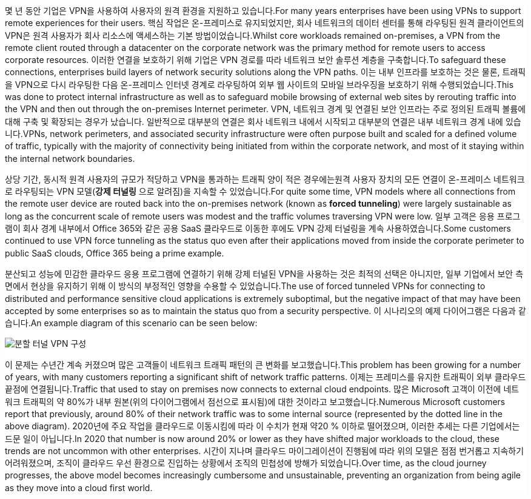 <span data-ttu-id="2e157-107">몇 년 동안 기업은 VPN을 사용하여 사용자의 원격 환경을 지원하고 있습니다.</span><span class="sxs-lookup"><span data-stu-id="2e157-107">For many years enterprises have been using VPNs to support remote experiences for their users.</span></span> <span data-ttu-id="2e157-108">핵심 작업은 온-프레미스로 유지되었지만, 회사 네트워크의 데이터 센터를 통해 라우팅된 원격 클라이언트의 VPN은 원격 사용자가 회사 리소스에 액세스하는 기본 방법이었습니다.</span><span class="sxs-lookup"><span data-stu-id="2e157-108">Whilst core workloads remained on-premises, a VPN from the remote client routed through a datacenter on the corporate network was the primary method for remote users to access corporate resources.</span></span> <span data-ttu-id="2e157-109">이러한 연결을 보호하기 위해 기업은 VPN 경로를 따라 네트워크 보안 솔루션 계층을 구축합니다.</span><span class="sxs-lookup"><span data-stu-id="2e157-109">To safeguard these connections, enterprises build layers of network security solutions along the VPN paths.</span></span> <span data-ttu-id="2e157-110">이는 내부 인프라를 보호하는 것은 물론, 트래픽을 VPN으로 다시 라우팅한 다음 온-프레미스 인터넷 경계로 라우팅하여 외부 웹 사이트의 모바일 브라우징을 보호하기 위해 수행되었습니다.</span><span class="sxs-lookup"><span data-stu-id="2e157-110">This was done to protect internal infrastructure as well as to safeguard mobile browsing of external web sites by rerouting traffic into the VPN and then out through the on-premises Internet perimeter.</span></span> <span data-ttu-id="2e157-111">VPN, 네트워크 경계 및 연결된 보안 인프라는 주로 정의된 트래픽 볼륨에 대해 구축 및 확장되는 경우가 났습니다. 일반적으로 대부분의 연결은 회사 네트워크 내에서 시작되고 대부분의 연결은 내부 네트워크 경계 내에 있습니다.</span><span class="sxs-lookup"><span data-stu-id="2e157-111">VPNs, network perimeters, and associated security infrastructure were often purpose built and scaled for a defined volume of traffic, typically with the majority of connectivity being initiated from within the corporate network, and most of it staying within the internal network boundaries.</span></span>

<span data-ttu-id="2e157-112">상당 기간, 동시적 원격 사용자의 규모가 적당하고 VPN을 통과하는 트래픽 양이 적은 경우에는원격 사용자 장치의 모든 연결이 온-프레미스 네트워크로 라우팅되는 VPN 모델(**강제 터널링** 으로 알려짐)을 지속할 수 있었습니다.</span><span class="sxs-lookup"><span data-stu-id="2e157-112">For quite some time, VPN models where all connections from the remote user device are routed back into the on-premises network (known as **forced tunneling**) were largely sustainable as long as the concurrent scale of remote users was modest and the traffic volumes traversing VPN were low.</span></span>  <span data-ttu-id="2e157-113">일부 고객은 응용 프로그램이 회사 경계 내부에서 Office 365와 같은 공용 SaaS 클라우드로 이동한 후에도 VPN 강제 터널링을 계속 사용하였습니다.</span><span class="sxs-lookup"><span data-stu-id="2e157-113">Some customers continued to use VPN force tunneling as the status quo even after their applications moved from inside the corporate perimeter to public SaaS clouds, Office 365 being a prime example.</span></span>

<span data-ttu-id="2e157-114">분산되고 성능에 민감한 클라우드 응용 프로그램에 연결하기 위해 강제 터널된 VPN을 사용하는 것은 최적의 선택은 아니지만, 일부 기업에서 보안 측면에서 현상을 유지하기 위해 이 방식의 부정적인 영향을 수용할 수 있었습니다.</span><span class="sxs-lookup"><span data-stu-id="2e157-114">The use of forced tunneled VPNs for connecting to distributed and performance sensitive cloud applications is extremely suboptimal, but the negative impact of that may have been accepted by some enterprises so as to maintain the status quo from a security perspective.</span></span> <span data-ttu-id="2e157-115">이 시나리오의 예제 다이어그램은 다음과 같습니다.</span><span class="sxs-lookup"><span data-stu-id="2e157-115">An example diagram of this scenario can be seen below:</span></span>

![분할 터널 VPN 구성](../media/vpn-split-tunneling/enterprise-network-traditional.png)

<span data-ttu-id="2e157-117">이 문제는 수년간 계속 커졌으며 많은 고객들이 네트워크 트래픽 패턴의 큰 변화를 보고했습니다.</span><span class="sxs-lookup"><span data-stu-id="2e157-117">This problem has been growing for a number of years, with many customers reporting a significant shift of network traffic patterns.</span></span> <span data-ttu-id="2e157-118">이제는 프레미스를 유지한 트래픽이 외부 클라우드 끝점에 연결됩니다.</span><span class="sxs-lookup"><span data-stu-id="2e157-118">Traffic that used to stay on premises now connects to external cloud endpoints.</span></span> <span data-ttu-id="2e157-119">많은 Microsoft 고객이 이전에 네트워크 트래픽의 약 80%가 내부 원본(위의 다이어그램에서 점선으로 표시됨)에 대한 것이라고 보고했습니다.</span><span class="sxs-lookup"><span data-stu-id="2e157-119">Numerous Microsoft customers report that previously, around 80% of their network traffic was to some internal source (represented by the dotted line in the above diagram).</span></span> <span data-ttu-id="2e157-120">2020년에 주요 작업을 클라우드로 이동시킴에 따라 이 수치가 현재 약20 % 이하로 떨어졌으며, 이러한 추세는 다른 기업에서는 드문 일이 아닙니다.</span><span class="sxs-lookup"><span data-stu-id="2e157-120">In 2020 that number is now around 20% or lower as they have shifted major workloads to the cloud, these trends are not uncommon with other enterprises.</span></span> <span data-ttu-id="2e157-121">시간이 지나며 클라우드 마이그레이션이 진행됨에 따라 위의 모델은 점점 번거롭고 지속하기 어려워졌으며, 조직이 클라우드 우선 환경으로 진입하는 상황에서 조직의 민첩성에 방해가 되었습니다.</span><span class="sxs-lookup"><span data-stu-id="2e157-121">Over time, as the cloud journey progresses, the above model becomes increasingly cumbersome and unsustainable, preventing an organization from being agile as they move into a cloud first world.</span></span>
